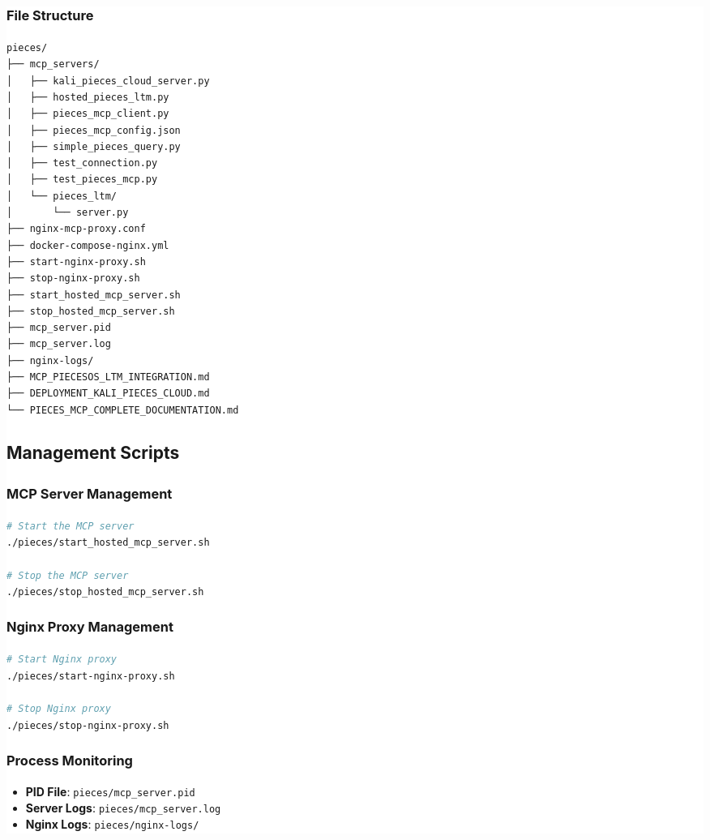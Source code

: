 ### File Structure
```
pieces/
├── mcp_servers/
│   ├── kali_pieces_cloud_server.py
│   ├── hosted_pieces_ltm.py
│   ├── pieces_mcp_client.py
│   ├── pieces_mcp_config.json
│   ├── simple_pieces_query.py
│   ├── test_connection.py
│   ├── test_pieces_mcp.py
│   └── pieces_ltm/
│       └── server.py
├── nginx-mcp-proxy.conf
├── docker-compose-nginx.yml
├── start-nginx-proxy.sh
├── stop-nginx-proxy.sh
├── start_hosted_mcp_server.sh
├── stop_hosted_mcp_server.sh
├── mcp_server.pid
├── mcp_server.log
├── nginx-logs/
├── MCP_PIECESOS_LTM_INTEGRATION.md
├── DEPLOYMENT_KALI_PIECES_CLOUD.md
└── PIECES_MCP_COMPLETE_DOCUMENTATION.md
```

## Management Scripts

### MCP Server Management
```bash
# Start the MCP server
./pieces/start_hosted_mcp_server.sh

# Stop the MCP server
./pieces/stop_hosted_mcp_server.sh
```

### Nginx Proxy Management
```bash
# Start Nginx proxy
./pieces/start-nginx-proxy.sh

# Stop Nginx proxy
./pieces/stop-nginx-proxy.sh
```

### Process Monitoring
- **PID File**: `pieces/mcp_server.pid`
- **Server Logs**: `pieces/mcp_server.log`
- **Nginx Logs**: `pieces/nginx-logs/`
